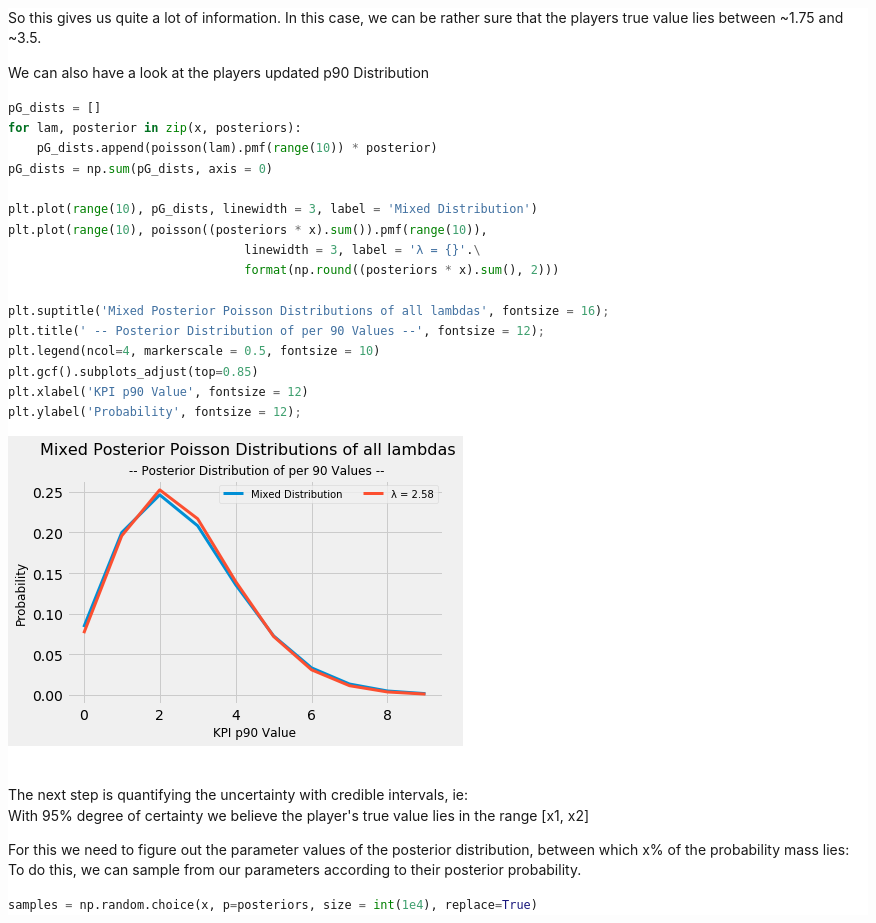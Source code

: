 
So this gives us quite a lot of information.
In this case, we can be rather sure that the players true value lies between ~1.75 and ~3.5.

We can also have a look at the players updated p90 Distribution


```python
pG_dists = []
for lam, posterior in zip(x, posteriors):
    pG_dists.append(poisson(lam).pmf(range(10)) * posterior)
pG_dists = np.sum(pG_dists, axis = 0)

plt.plot(range(10), pG_dists, linewidth = 3, label = 'Mixed Distribution')
plt.plot(range(10), poisson((posteriors * x).sum()).pmf(range(10)),
                                 linewidth = 3, label = 'λ = {}'.\
                                 format(np.round((posteriors * x).sum(), 2)))

plt.suptitle('Mixed Posterior Poisson Distributions of all lambdas', fontsize = 16);
plt.title(' -- Posterior Distribution of per 90 Values --', fontsize = 12);
plt.legend(ncol=4, markerscale = 0.5, fontsize = 10)
plt.gcf().subplots_adjust(top=0.85)
plt.xlabel('KPI p90 Value', fontsize = 12)
plt.ylabel('Probability', fontsize = 12);
```


![png](/images/bayesupdate_files/output_24_0.png)


<br>The next step is quantifying the uncertainty with credible intervals, ie: <br>
With 95% degree of certainty we believe the player's true value lies in the range [x1, x2]

For this we need to figure out the parameter values of the posterior distribution, between which x% of the probability mass lies:<br>
To do this, we can sample from our parameters  according to their posterior probability.


```python
samples = np.random.choice(x, p=posteriors, size = int(1e4), replace=True)
```
